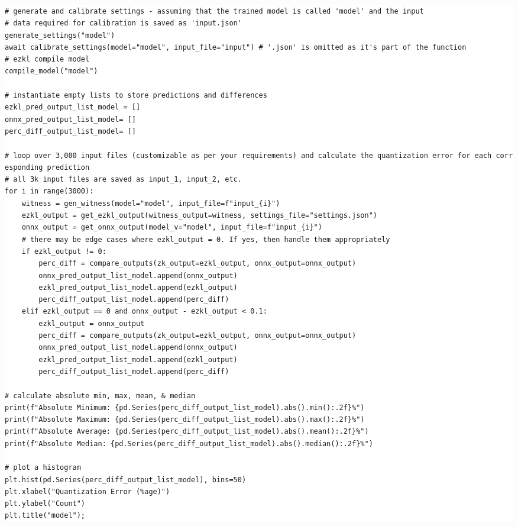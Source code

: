```
# generate and calibrate settings - assuming that the trained model is called 'model' and the input 
# data required for calibration is saved as 'input.json'
generate_settings("model")
await calibrate_settings(model="model", input_file="input") # '.json' is omitted as it's part of the function
# ezkl compile model
compile_model("model")

# instantiate empty lists to store predictions and differences
ezkl_pred_output_list_model = []
onnx_pred_output_list_model= []
perc_diff_output_list_model= []

# loop over 3,000 input files (customizable as per your requirements) and calculate the quantization error for each corresponding prediction
# all 3k input files are saved as input_1, input_2, etc.
for i in range(3000):
    witness = gen_witness(model="model", input_file=f"input_{i}")
    ezkl_output = get_ezkl_output(witness_output=witness, settings_file="settings.json")
    onnx_output = get_onnx_output(model_v="model", input_file=f"input_{i}")
    # there may be edge cases where ezkl_output = 0. If yes, then handle them appropriately
    if ezkl_output != 0:
        perc_diff = compare_outputs(zk_output=ezkl_output, onnx_output=onnx_output)
        onnx_pred_output_list_model.append(onnx_output)
        ezkl_pred_output_list_model.append(ezkl_output)
        perc_diff_output_list_model.append(perc_diff)
    elif ezkl_output == 0 and onnx_output - ezkl_output < 0.1:
        ezkl_output = onnx_output
        perc_diff = compare_outputs(zk_output=ezkl_output, onnx_output=onnx_output)
        onnx_pred_output_list_model.append(onnx_output)
        ezkl_pred_output_list_model.append(ezkl_output)
        perc_diff_output_list_model.append(perc_diff)

# calculate absolute min, max, mean, & median
print(f"Absolute Minimum: {pd.Series(perc_diff_output_list_model).abs().min():.2f}%")
print(f"Absolute Maximum: {pd.Series(perc_diff_output_list_model).abs().max():.2f}%")
print(f"Absolute Average: {pd.Series(perc_diff_output_list_model).abs().mean():.2f}%")
print(f"Absolute Median: {pd.Series(perc_diff_output_list_model).abs().median():.2f}%")

# plot a histogram
plt.hist(pd.Series(perc_diff_output_list_model), bins=50)
plt.xlabel("Quantization Error (%age)")
plt.ylabel("Count")
plt.title("model");
```
